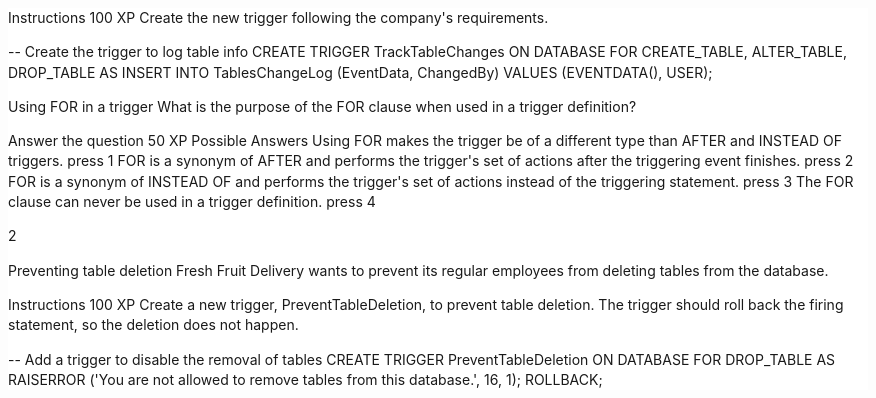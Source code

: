 Instructions
100 XP
Create the new trigger following the company's requirements.

-- Create the trigger to log table info
CREATE TRIGGER TrackTableChanges
ON DATABASE
FOR CREATE_TABLE,
	ALTER_TABLE,
	DROP_TABLE
AS
	INSERT INTO TablesChangeLog (EventData, ChangedBy)
    VALUES (EVENTDATA(), USER);


Using FOR in a trigger
What is the purpose of the FOR clause when used in a trigger definition?

Answer the question
50 XP
Possible Answers
Using FOR makes the trigger be of a different type than AFTER and INSTEAD OF triggers.
press
1
FOR is a synonym of AFTER and performs the trigger's set of actions after the triggering event finishes.
press
2
FOR is a synonym of INSTEAD OF and performs the trigger's set of actions instead of the triggering statement.
press
3
The FOR clause can never be used in a trigger definition.
press
4

2



Preventing table deletion
Fresh Fruit Delivery wants to prevent its regular employees from deleting tables from the database.

Instructions
100 XP
Create a new trigger, PreventTableDeletion, to prevent table deletion.
The trigger should roll back the firing statement, so the deletion does not happen.

-- Add a trigger to disable the removal of tables
CREATE TRIGGER PreventTableDeletion
ON DATABASE
FOR DROP_TABLE
AS
	RAISERROR ('You are not allowed to remove tables from this database.', 16, 1);
    ROLLBACK;

